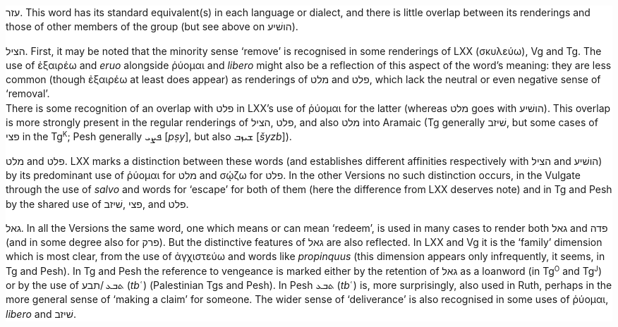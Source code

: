 עזר.
This word has its standard equivalent(s) in each language or
dialect, and there is little overlap between its renderings and those of
other members of the group (but see above on הושׁיע).

הציל.
First, it may be noted that the minority sense ‘remove’ is
recognised in some renderings of LXX (σκυλεύω), Vg and Tg. The use
of ἐξαιρέω and <i>eruo</i> alongside ῥύομαι and <i>libero</i> might also be a
reflection of this aspect of the word’s meaning: they are less common
(though ἐξαιρέω at least does appear) as renderings of מלט and פלט,
which lack the neutral or even negative sense of ‘removal’.   
There is some recognition of an overlap with פלט in LXX’s use of ῥύομαι
for the latter (whereas מלט goes with הושׁיע). This overlap is more
strongly present in the regular renderings of
<span dir="rtl" lang="he">הציל</span>,
<span dir="rtl" lang="he">פלט</span>,
and also 
<span dir="rtl" lang="he">מלט</span>
into Aramaic (Tg generally שׁיזב, but some cases of פצי in the
Tg<small><sup>K</sup></small>; Pesh generally 
<span dir="rtl" lang="–">ܦܨܝ</span> [<i>pṣy</i>], but also 
<span dir="rtl" lang="–">ܫܝܙܒ</span> [<i>šyzb</i>]).

מלט and פלט.
 LXX marks a distinction between these words (and
establishes different affinities respectively with הציל and הושׁיע) by
its predominant use of ῥύομαι for מלט and σῴζω for פלט. In the other
Versions no such distinction occurs, in the Vulgate through the use of
<i>salvo</i> and words for ‘escape’ for both of them (here the difference
from LXX deserves note) and in Tg and Pesh by the shared use of
<span dir="rtl" lang="he">שׁיזב</span>,
<span dir="rtl" lang="he">פצי</span>,
and 
<span dir="rtl" lang="he">פלט</span>.

גאל.
In all the Versions the same word, one which means or can mean
‘redeem’, is used in many cases to render both גאל and פדה (and in some
degree also for פרק). But the distinctive features of גאל are also
reflected. In LXX and Vg it is the ‘family’ dimension which is most
clear, from the use of ἀγχιστεύω and words like <i>propinquus</i> (this
dimension appears only infrequently, it seems, in Tg and Pesh). In Tg
and Pesh the reference to vengeance is marked either by the retention of
גאל
 as a loanword (in Tg<small><sup>O</sup></small> and Tg<small><sup>J</sup></small>) or by the use of 
<span dir="rtl" lang="he">תבע</span>/ <span dir="rtl" lang="–">ܬܒܥ</span> (<i>tbʿ </i>)
(Palestinian Tgs and Pesh). 
In Pesh <span dir="rtl" lang="–">ܬܒܥ</span> (<i>tbʿ </i>)&nbsp;is, more surprisingly, also
used in Ruth, perhaps in the more general sense of ‘making a claim’ for
someone. The wider sense of ‘deliverance’ is also recognised in some
uses of ῥύομαι, <i>libero</i> and שׁיזב.


[^1]: <a href="http://www.sahd.div.ed.ac.uk">Semantics of Ancient Hebrew Database-website</a>; <a href="http://www.sahd.divinity.cam.ac.uk">University of Cambridge: SAHD-website</a>.
[^2]: On the metaphors see King 2012; Gray 2014.
[^3]: An important earlier work of synthesis is Stamm 1940.
[^6]: I pass by here the important assessment of Sawyer’s work by Zatelli 1979, 261-68, which tends to be appreciative of (some of) Sawyer’s results (e.g. 2017, 267) but more critical of his pragmatic and eclectic methodology.
[^7]: The occurrences in the Qumran texts are now much more fully treated in <i>ThWQ</i>.
[^8]: For a valuable general introduction to the aims and method of the SAHD project and the different parts of the ‘framework’ of entries see Aitken 2007, 23-41.
[^9]: Sawyer 1972, 54. In his <i>ThWAT</i> article he appears to move away from this view, as noted <a href="#SawyerThWAT">above</a>.
[^11]: Cf. Aitken 2007, 30-37. He refers to Muraoka’s essay (1995b), as a rare predecessor, and also to Grabbe 1977.
[^12]: For some data on הציל see Davies 1982, 154.
[^13]: <i>salvo</i> and cognates are used over twice as often overall as <i>servo</i> etc.
[^15]: Cf. GK §119ee-gg; BDB, 578a: as, e.g., in Ps 22:22 with ענה.
[^17]: Sawyer 1972, 103. He seems to have overlooked the occurrences of the Piel of ברא for ‘cut out’ in Josh 17:15, Ezek 21:24, 23:46-47.
[^18]: R.L. Hubbard, <i>NIDOTTE</i>, 3, 141-47.
[^19]: As has been very productively done in SAHD entries and other publications prepared in Florence: see on this Zatelli 1995, 55-64; also Zanella 2010, 20-34, 389-413.
[^20]: The debates about how prose and poetry are to be distinguished and whether there is a sharp dividing-line between them will be left on one side here.
[^21]: The figures given are approximate and take only partial account of the fact that some biblical books contain both prose and poetry.
